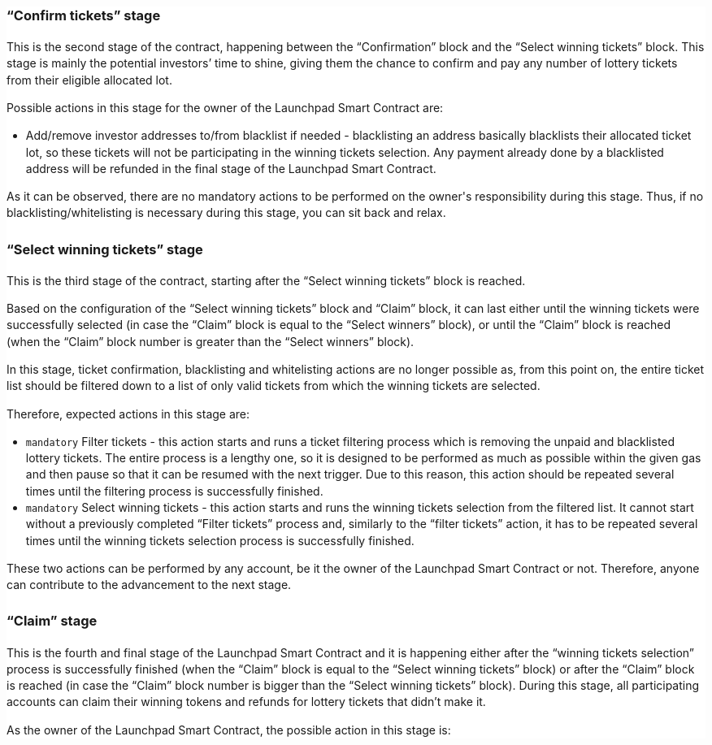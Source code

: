 ### “Confirm tickets” stage
This is the second stage of the contract, happening between the “Confirmation” block and the “Select winning tickets” block. 
This stage is mainly the potential investors’ time to shine, giving them the chance to confirm and pay any number of lottery tickets from their eligible allocated lot.

Possible actions in this stage for the owner of the Launchpad Smart Contract are:

- Add/remove investor addresses to/from blacklist if needed - blacklisting an address basically blacklists their allocated ticket lot, so these tickets will not be participating in the winning tickets selection. Any payment already done by a blacklisted address will be refunded in the final stage of the Launchpad Smart Contract. 

As it can be observed, there are no mandatory actions to be performed on the owner's responsibility during this stage. Thus, if no blacklisting/whitelisting is necessary during this stage, you can sit back and relax.

### “Select winning tickets” stage
This is the third stage of the contract, starting after the “Select winning tickets” block is reached.

Based on the configuration of the “Select winning tickets” block and “Claim” block, it can last either until the winning tickets were successfully selected (in case the “Claim” block is equal to the “Select winners” block), or until the “Claim” block is reached (when the “Claim” block number is greater than the “Select winners” block).

In this stage, ticket confirmation, blacklisting and whitelisting actions are no longer possible as, from this point on, the entire ticket list should be filtered down to a list of only valid tickets from which the winning tickets are selected.

Therefore, expected actions in this stage are:

- `mandatory` Filter tickets - this action starts and runs a ticket filtering process which is removing the unpaid and blacklisted lottery tickets.
The entire process is a lengthy one, so it is designed to be performed as much as possible within the given gas and then pause so that it can be resumed with the next trigger. Due to this reason, this action should be repeated several times until the filtering process is successfully finished.
- `mandatory` Select winning tickets - this action starts and runs the winning tickets selection from the filtered list. It cannot start without a previously completed “Filter tickets” process and, similarly to the “filter tickets” action, it has to be repeated several times until the winning tickets selection process is successfully finished.
	
These two actions can be performed by any account, be it the owner of the Launchpad Smart Contract or not. Therefore, anyone can contribute to the advancement to the next stage.

### “Claim” stage
This is the fourth and final stage of the Launchpad Smart Contract and it is happening either after the “winning tickets selection” process is successfully finished (when the “Claim” block is equal to the “Select winning tickets” block) or after the “Claim” block is reached (in case the “Claim” block number is bigger than the “Select winning tickets” block).
During this stage, all participating accounts can claim their winning tokens and refunds for lottery tickets that didn’t make it.

As the owner of the Launchpad Smart Contract, the possible action in this stage is:

